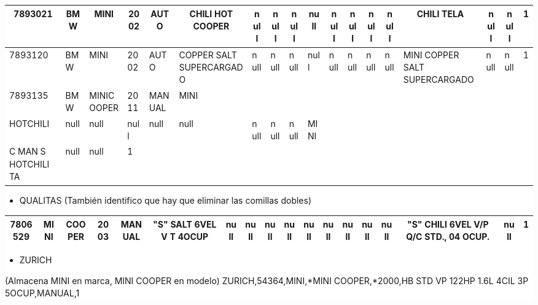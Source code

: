 | 7893021 | BMW | MINI | 2002 | AUTO | CHILI HOT COOPER | null | null | null | null | null | null | null | null | CHILI TELA | null | null | 1 |
| --- | --- | --- | --- | --- | --- | --- | --- | --- | --- | --- | --- | --- | --- | --- | --- | --- | --- |
| 7893120 | BMW | MINI | 2002 | AUTO | COPPER SALT SUPERCARGADO | null | null | null | null | null | null | null | null | MINI COPPER SALT SUPERCARGADO | null | null | 1 |
| 7893135 | BMW | MINICOOPER | 2011 | MANUAL | MINI
  HOTCHILI | null | null | null | null | null | null | null | null | MINI
  C MAN S HOTCHILI  TA | null | null | 1 |
- QUALITAS (También identifico que hay que eliminar las comillas dobles)

| 7806529 | MINI | COOPER | 2003 | MANUAL | "S" SALT 6VEL V T 4OCUP | null | null | null | null | null | null | null | null | null | "S" CHILI 6VEL V/P Q/C STD., 04 OCUP. | null | 1 |
| --- | --- | --- | --- | --- | --- | --- | --- | --- | --- | --- | --- | --- | --- | --- | --- | --- | --- |
- ZURICH

(Almacena MINI en marca, MINI COOPER en modelo) ZURICH,54364,MINI,*MINI COOPER,*2000,HB STD VP 122HP 1.6L 4CIL 3P 5OCUP,MANUAL,1